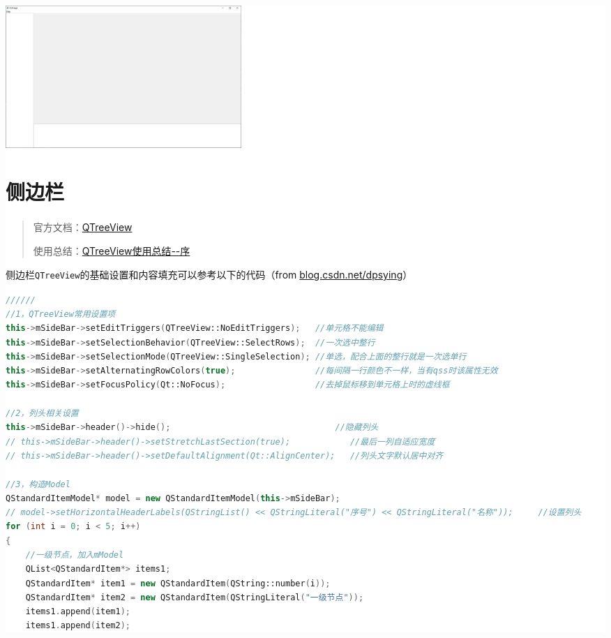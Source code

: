 <img src="./images/image-20210411225058192.png" alt="image-20210411225058192" style="zoom: 33%;" />

# 侧边栏

> 官方文档：[QTreeView](https://doc.qt.io/qt-5.12/qtreeview.html)
>
> 使用总结：[QTreeView使用总结--序](https://blog.csdn.net/dpsying/article/details/79687254)

侧边栏`QTreeView`的基础设置和内容填充可以参考以下的代码（from [blog.csdn.net/dpsying](https://blog.csdn.net/dpsying/article/details/79688791)）

```c++
//////
//1，QTreeView常用设置项
this->mSideBar->setEditTriggers(QTreeView::NoEditTriggers);   //单元格不能编辑
this->mSideBar->setSelectionBehavior(QTreeView::SelectRows);  //一次选中整行
this->mSideBar->setSelectionMode(QTreeView::SingleSelection); //单选，配合上面的整行就是一次选单行
this->mSideBar->setAlternatingRowColors(true);                //每间隔一行颜色不一样，当有qss时该属性无效
this->mSideBar->setFocusPolicy(Qt::NoFocus);                  //去掉鼠标移到单元格上时的虚线框

//2，列头相关设置
this->mSideBar->header()->hide();                                 //隐藏列头
// this->mSideBar->header()->setStretchLastSection(true);            //最后一列自适应宽度
// this->mSideBar->header()->setDefaultAlignment(Qt::AlignCenter);   //列头文字默认居中对齐

//3，构造Model
QStandardItemModel* model = new QStandardItemModel(this->mSideBar);
// model->setHorizontalHeaderLabels(QStringList() << QStringLiteral("序号") << QStringLiteral("名称"));     //设置列头
for (int i = 0; i < 5; i++)
{
	//一级节点，加入mModel
	QList<QStandardItem*> items1;
	QStandardItem* item1 = new QStandardItem(QString::number(i));
	QStandardItem* item2 = new QStandardItem(QStringLiteral("一级节点"));
	items1.append(item1);
	items1.append(item2);
```